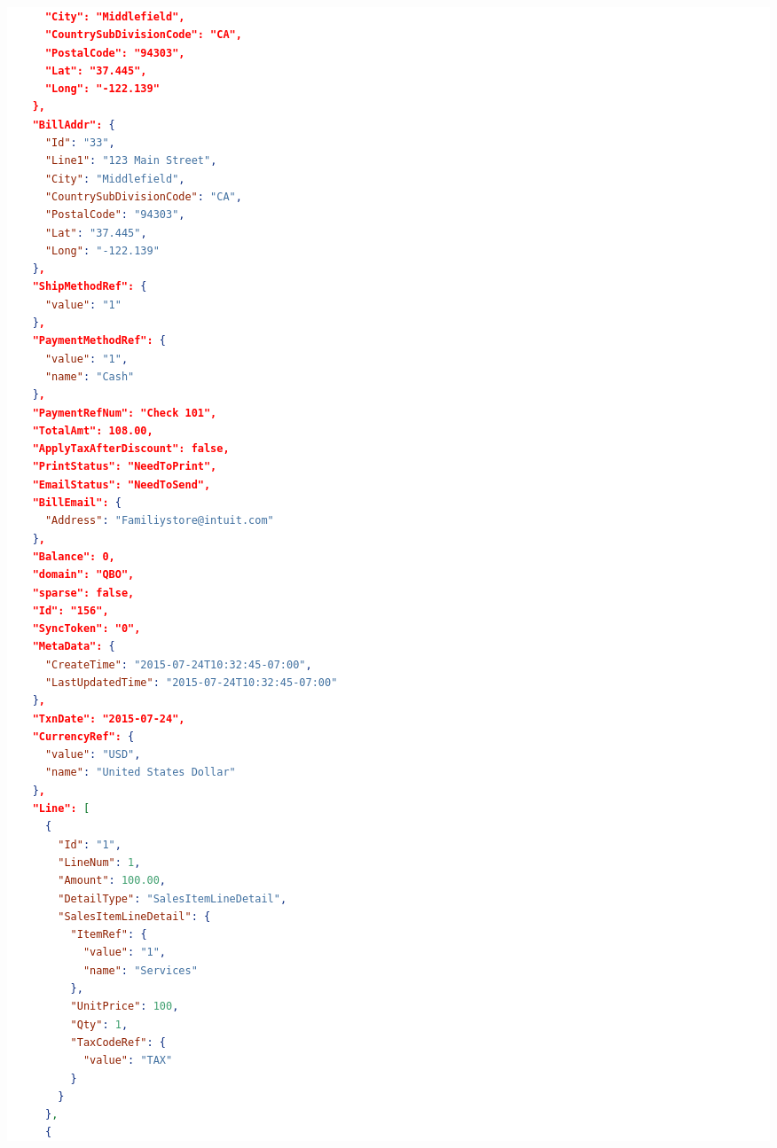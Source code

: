 ```json
      "City": "Middlefield",
      "CountrySubDivisionCode": "CA",
      "PostalCode": "94303",
      "Lat": "37.445",
      "Long": "-122.139"
    },
    "BillAddr": {
      "Id": "33",
      "Line1": "123 Main Street",
      "City": "Middlefield",
      "CountrySubDivisionCode": "CA",
      "PostalCode": "94303",
      "Lat": "37.445",
      "Long": "-122.139"
    },
    "ShipMethodRef": {
      "value": "1"
    },
    "PaymentMethodRef": {
      "value": "1",
      "name": "Cash"
    },
    "PaymentRefNum": "Check 101",
    "TotalAmt": 108.00,
    "ApplyTaxAfterDiscount": false,
    "PrintStatus": "NeedToPrint",
    "EmailStatus": "NeedToSend",
    "BillEmail": {
      "Address": "Familiystore@intuit.com"
    },
    "Balance": 0,
    "domain": "QBO",
    "sparse": false,
    "Id": "156",
    "SyncToken": "0",
    "MetaData": {
      "CreateTime": "2015-07-24T10:32:45-07:00",
      "LastUpdatedTime": "2015-07-24T10:32:45-07:00"
    },
    "TxnDate": "2015-07-24",
    "CurrencyRef": {
      "value": "USD",
      "name": "United States Dollar"
    },
    "Line": [
      {
        "Id": "1",
        "LineNum": 1,
        "Amount": 100.00,
        "DetailType": "SalesItemLineDetail",
        "SalesItemLineDetail": {
          "ItemRef": {
            "value": "1",
            "name": "Services"
          },
          "UnitPrice": 100,
          "Qty": 1,
          "TaxCodeRef": {
            "value": "TAX"
          }
        }
      },
      {
```